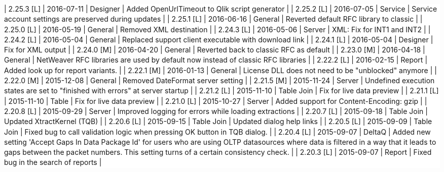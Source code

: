| 2.25.3 [L]  | 2016-07-11 | Designer   | Added OpenUrlTimeout to Qlik script generator                                                                                                                                                                                    |
| 2.25.2 [L]  | 2016-07-05 | Service    | Service account settings are preserved during updates                                                                                                                                                                            |
| 2.25.1 [L]  | 2016-06-16 | General    | Reverted default RFC library to classic                                                                                                                                                                                          |
| 2.25.0 [L]  | 2016-05-19 | General    | Removed XML destination                                                                                                                                                                                                          |
| 2.24.3 [L]  | 2016-05-06 | Server     | XML: Fix for INT1 and INT2                                                                                                                                                                                                       |
| 2.24.2 [L]  | 2016-05-04 | General    | Replaced support client executable with download link                                                                                                                                                                            |
| 2.24.1 [L]  | 2016-05-04 | Designer   | Fix for XML output                                                                                                                                                                                                               |
| 2.24.0 [M]  | 2016-04-20 | General    | Reverted back to classic RFC as default                                                                                                                                                                                          |
| 2.23.0 [M]  | 2016-04-18 | General    | NetWeaver RFC libraries are used by default now instead of classic RFC libraries                                                                                                                                                 |
| 2.22.2 [L]  | 2016-02-15 | Report     | Added look up for report variants.                                                                                                                                                                                               |
| 2.22.1 [M]  | 2016-01-13 | General    | License DLL does not need to be "unblocked" anymore                                                                                                                                                                              |
| 2.22.0 [M]  | 2015-12-08 | General    | Removed DateFormat server setting                                                                                                                                                                                                |
| 2.21.5 [M]  | 2015-11-24 | Server     | Undefined execution states are set to "finished with errors" at server startup                                                                                                                                                   |
| 2.21.2 [L]  | 2015-11-10 | Table Join | Fix for live data preview                                                                                                                                                                                                        |
| 2.21.1 [L]  | 2015-11-10 | Table      | Fix for live data preview                                                                                                                                                                                                        |
| 2.21.0 [L]  | 2015-10-27 | Server     | Added support for Content-Encoding: gzip                                                                                                                                                                                         |
| 2.20.8 [L]  | 2015-09-29 | Server     | Improved logging for errors while loading extractions                                                                                                                                                                            |
| 2.20.7 [L]  | 2015-09-18 | Table Join | Updated XtractKernel (TQB)                                                                                                                                                                                                       |
| 2.20.6 [L]  | 2015-09-15 | Table Join | Updated dialog help links                                                                                                                                                                                                        |
| 2.20.5 [L]  | 2015-09-09 | Table Join | Fixed bug to call validation logic when pressing OK button in TQB dialog.                                                                                                                                                        |
| 2.20.4 [L]  | 2015-09-07 | DeltaQ     | Added new setting 'Accept Gaps In Data Package Id' for users who are using OLTP datasources where data is filtered in a way that it leads to gaps between the packet numbers. This setting turns of a certain consistency check. |
| 2.20.3 [L]  | 2015-09-07 | Report     | Fixed bug in the search of reports                                                                                                                                                                                               |